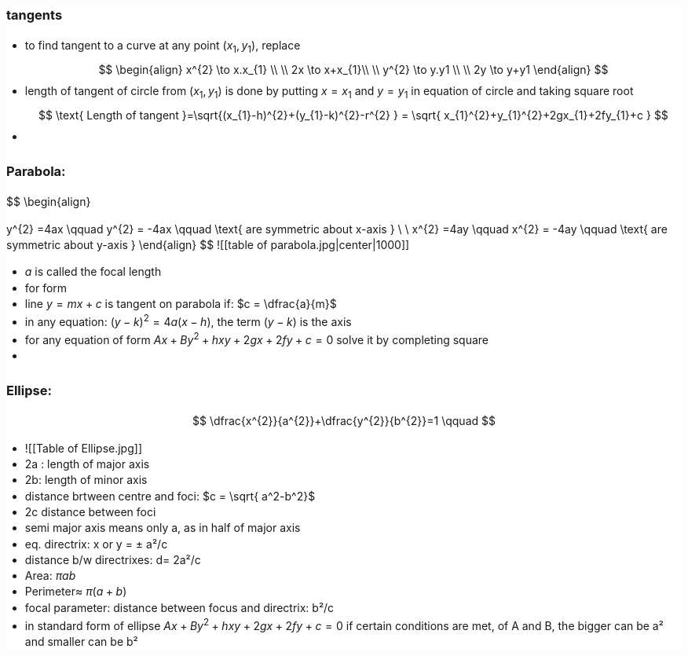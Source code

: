 
### tangents
- to find tangent to a curve at any point $(x_{1},y_{1})$, replace
$$
\begin{align}
  x^{2} \to x.x_{1} \\
   \\
2x \to x+x_{1}\\
 \\
  y^{2} \to y.y1 \\
 \\
2y \to y+y1
\end{align}
$$
- length of tangent of circle from $(x_{1},y_{1})$ is done by putting $x=x_{1} \text{ and }y=y_{1}$ in equation of circle and taking square root
$$
 \text{ Length of tangent }=\sqrt{(x_{1}-h)^{2}+(y_{1}-k)^{2}-r^{2} } = \sqrt{ x_{1}^{2}+y_{1}^{2}+2gx_{1}+2fy_{1}+c }
$$
- 
### Parabola:
$$
\begin{align}

y^{2} =4ax \qquad y^{2} = -4ax \qquad  \text{ are symmetric about x-axis } \\
 \\
x^{2} =4ay \qquad x^{2} = -4ay \qquad  \text{ are symmetric about y-axis }
\end{align}
$$
![[table of parabola.jpg|center|1000]]

-   $a$ is called the focal length
- for form  
- line $y=mx +c$ is tangent on parabola if: $c = \dfrac{a}{m}$
-  in any equation: $(y-k)^{2}=4a(x-h)$, the term $(y-k)$ is the axis
- for any equation of form $Ax + By^2 + hxy + 2gx + 2fy + c = 0$ solve it by completing square
- 


### Ellipse:
$$
 \dfrac{x^{2}}{a^{2}}+\dfrac{y^{2}}{b^{2}}=1 \qquad 
$$
- ![[Table of Ellipse.jpg]]
- 2a : length of major axis
- 2b: length of minor axis
- distance brtween centre and foci: $c = \sqrt{ a^2-b^2}$
- 2c distance between foci
- semi major axis means only a, as in half of major axis
- eq. directrix: x or y = ± a²/c
- distance b/w directrixes: d= 2a²/c
- Area: $\pi ab$
- Perimeter≈ $\pi(a+b)$
- focal parameter: distance between focus and directrix: b²/c
- in standard form of ellipse $Ax + By^2 + hxy + 2gx + 2fy + c = 0$ if certain conditions are met, of A and B, the bigger can be a² and smaller can be b²
